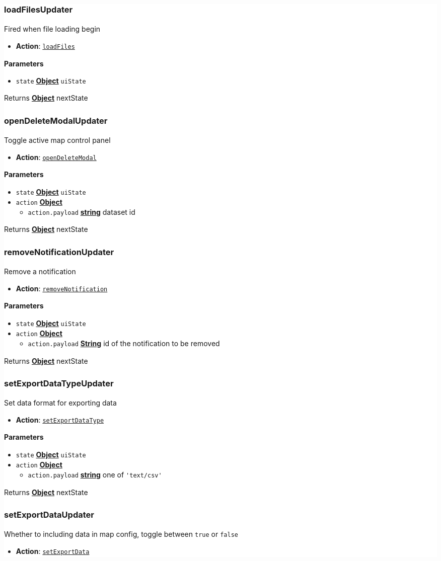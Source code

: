 ### loadFilesUpdater

Fired when file loading begin

-   **Action**: [`loadFiles`][67]

**Parameters**

-   `state` **[Object][59]** `uiState`

Returns **[Object][59]** nextState

### openDeleteModalUpdater

Toggle active map control panel

-   **Action**: [`openDeleteModal`][68]

**Parameters**

-   `state` **[Object][59]** `uiState`
-   `action` **[Object][59]** 
    -   `action.payload` **[string][61]** dataset id

Returns **[Object][59]** nextState

### removeNotificationUpdater

Remove a notification

-   **Action**: [`removeNotification`][69]

**Parameters**

-   `state` **[Object][59]** `uiState`
-   `action` **[Object][59]** 
    -   `action.payload` **[String][61]** id of the notification to be removed

Returns **[Object][59]** nextState

### setExportDataTypeUpdater

Set data format for exporting data

-   **Action**: [`setExportDataType`][70]

**Parameters**

-   `state` **[Object][59]** `uiState`
-   `action` **[Object][59]** 
    -   `action.payload` **[string][61]** one of `'text/csv'`

Returns **[Object][59]** nextState

### setExportDataUpdater

Whether to including data in map config, toggle between `true` or `false`

-   **Action**: [`setExportData`][71]


[1]: #uistateupdaters
[2]: #examples
[3]: #addnotificationupdater
[4]: #parameters
[5]: #cleanupexportimage
[6]: #parameters-1
[7]: #default_export_data
[8]: #properties
[9]: #default_export_image
[10]: #properties-1
[11]: #default_map_controls_features
[12]: #properties-2
[13]: #hideexportdropdownupdater
[14]: #parameters-2
[15]: #initial_ui_state
[16]: #properties-3
[17]: #loadfileserrupdater
[18]: #parameters-3
[19]: #loadfilesupdater
[20]: #parameters-4
[21]: #opendeletemodalupdater
[22]: #parameters-5
[23]: #removenotificationupdater
[24]: #parameters-6
[25]: #setexportdatatypeupdater
[26]: #parameters-7
[27]: #setexportdataupdater
[28]: #parameters-8
[29]: #setexportfilteredupdater
[30]: #parameters-9
[31]: #setexportimagedatauri
[32]: #parameters-10
[33]: #setexportselecteddatasetupdater
[34]: #parameters-11
[35]: #setratioupdater
[36]: #parameters-12
[37]: #setresolutionupdater
[38]: #parameters-13
[39]: #showexportdropdownupdater
[40]: #parameters-14
[41]: #startexportingimage
[42]: #parameters-15
[43]: #togglelegendupdater
[44]: #parameters-16
[45]: #togglemapcontrolupdater
[46]: #parameters-17
[47]: #togglemodalupdater
[48]: #parameters-18
[49]: #togglesidepanelupdater
[50]: #parameters-19
[51]: #togglesplitmapupdater
[52]: #parameters-20
[53]: #default_export_html
[54]: #properties-4
[55]: #setusermapboxaccesstokenupdater
[56]: #parameters-21
[57]: ../advanced-usage/using-updaters.md
[58]: ../actions/actions.md#addnotification
[59]: https://developer.mozilla.org/docs/Web/JavaScript/Reference/Global_Objects/Object
[60]: ../actions/actions.md#cleanupexportimage
[61]: https://developer.mozilla.org/docs/Web/JavaScript/Reference/Global_Objects/String
[62]: https://developer.mozilla.org/docs/Web/JavaScript/Reference/Global_Objects/Boolean
[63]: ../actions/actions.md#hideexportdropdown
[64]: #default_map_controls
[65]: https://developer.mozilla.org/docs/Web/JavaScript/Reference/Global_Objects/Number
[66]: ../actions/actions.md#loadfileserr
[67]: ../actions/actions.md#loadfiles
[68]: ../actions/actions.md#opendeletemodal
[69]: ../actions/actions.md#removenotification
[70]: ../actions/actions.md#setexportdatatype
[71]: ../actions/actions.md#setexportdata
[72]: ../actions/actions.md#setexportfiltered
[73]: ../actions/actions.md#setexportimagedatauri
[74]: ../actions/actions.md#setexportselecteddataset
[75]: ../actions/actions.md#setratio
[76]: ../actions/actions.md#setresolution
[77]: ../actions/actions.md#showexportdropdown
[78]: ../actions/actions.md#startexportingimage
[79]: ../actions/actions.md#togglelegend
[80]: ../actions/actions.md#togglemapcontrol
[81]: ../actions/actions.md#togglemodal
[82]: ../constants/default-settings.md#data_table_id
[83]: ../constants/default-settings.md#delete_data_id
[84]: ../constants/default-settings.md#add_data_id
[85]: ../constants/default-settings.md#export_image_id
[86]: ../constants/default-settings.md#export_data_id
[87]: ../constants/default-settings.md#add_map_style_id
[88]: ../actions/actions.md#togglesidepanel
[89]: ../actions/actions.md#togglesplitmap
[90]: ../actions/actions.md#setusermapboxaccesstoken